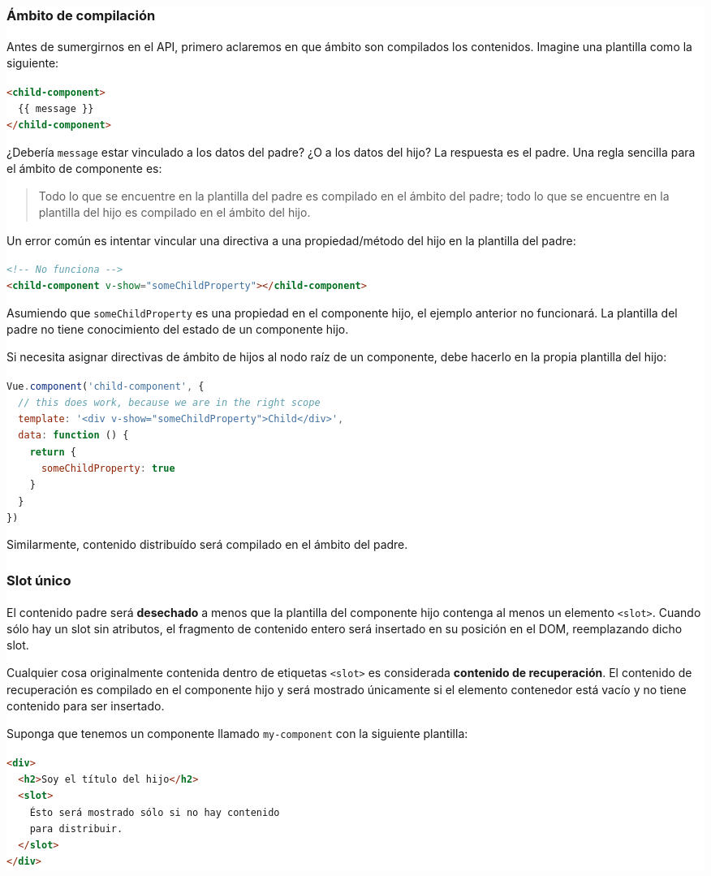 ### Ámbito de compilación

Antes de sumergirnos en el API, primero aclaremos en que ámbito son compilados los contenidos. Imagine una plantilla como la siguiente:

``` html
<child-component>
  {{ message }}
</child-component>
```

¿Debería `message` estar vinculado a los datos del padre? ¿O a los datos del hijo? La respuesta es el padre. Una regla sencilla para el ámbito de componente es:

> Todo lo que se encuentre en la plantilla del padre es compilado en el ámbito del padre; todo lo que se encuentre en la plantilla del hijo es compilado en el ámbito del hijo.

Un error común es intentar vincular una directiva a una propiedad/método del hijo en la plantilla del padre:

``` html
<!-- No funciona -->
<child-component v-show="someChildProperty"></child-component>
```

Asumiendo que `someChildProperty` es una propiedad en el componente hijo, el ejemplo anterior no funcionará. La plantilla del padre no tiene conocimiento del estado de un componente hijo.

Si necesita asignar directivas de ámbito de hijos al nodo raíz de un componente, debe hacerlo en la propia plantilla del hijo:

``` js
Vue.component('child-component', {
  // this does work, because we are in the right scope
  template: '<div v-show="someChildProperty">Child</div>',
  data: function () {
    return {
      someChildProperty: true
    }
  }
})
```

Similarmente, contenido distribuído será compilado en el ámbito del padre.

### Slot único

El contenido padre será **desechado** a menos que la plantilla del componente hijo contenga al menos un elemento `<slot>`. Cuando sólo hay un slot sin atributos, el fragmento de contenido entero será insertado en su posición en el DOM, reemplazando dicho slot.

Cualquier cosa originalmente contenida dentro de etiquetas `<slot>` es considerada **contenido de recuperación**. El contenido de recuperación es compilado en el componente hijo y será mostrado únicamente si el elemento contenedor está vacío y no tiene contenido para ser insertado.

Suponga que tenemos un componente llamado `my-component` con la siguiente plantilla:

``` html
<div>
  <h2>Soy el título del hijo</h2>
  <slot>
    Ésto será mostrado sólo si no hay contenido
    para distribuir.
  </slot>
</div>
```
